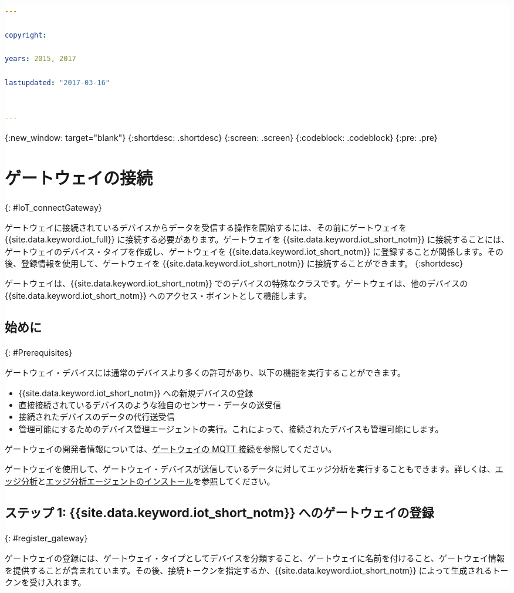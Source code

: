 ```yaml
---

copyright:

years: 2015, 2017

lastupdated: "2017-03-16"


---
```


{:new_window: target="blank"}
{:shortdesc: .shortdesc}
{:screen: .screen}
{:codeblock: .codeblock}
{:pre: .pre}


# ゲートウェイの接続
{: #IoT_connectGateway}

ゲートウェイに接続されているデバイスからデータを受信する操作を開始するには、その前にゲートウェイを {{site.data.keyword.iot_full}} に接続する必要があります。ゲートウェイを {{site.data.keyword.iot_short_notm}} に接続することには、ゲートウェイのデバイス・タイプを作成し、ゲートウェイを {{site.data.keyword.iot_short_notm}} に登録することが関係します。その後、登録情報を使用して、ゲートウェイを {{site.data.keyword.iot_short_notm}} に接続することができます。
{:shortdesc}

ゲートウェイは、{{site.data.keyword.iot_short_notm}} でのデバイスの特殊なクラスです。ゲートウェイは、他のデバイスの {{site.data.keyword.iot_short_notm}} へのアクセス・ポイントとして機能します。


## 始めに
{: #Prerequisites}

ゲートウェイ・デバイスには通常のデバイスより多くの許可があり、以下の機能を実行することができます。
- {{site.data.keyword.iot_short_notm}} への新規デバイスの登録
- 直接接続されているデバイスのような独自のセンサー・データの送受信
- 接続されたデバイスのデータの代行送受信
- 管理可能にするためのデバイス管理エージェントの実行。これによって、接続されたデバイスも管理可能にします。
  
ゲートウェイの開発者情報については、[ゲートウェイの MQTT 接続](mqtt.html)を参照してください。

ゲートウェイを使用して、ゲートウェイ・デバイスが送信しているデータに対してエッジ分析を実行することもできます。詳しくは、[エッジ分析](../edge_analytics.html)と[エッジ分析エージェントのインストール](#edge)を参照してください。

## ステップ 1: {{site.data.keyword.iot_short_notm}} へのゲートウェイの登録  
{: #register_gateway}

ゲートウェイの登録には、ゲートウェイ・タイプとしてデバイスを分類すること、ゲートウェイに名前を付けること、ゲートウェイ情報を提供することが含まれています。その後、接続トークンを指定するか、{{site.data.keyword.iot_short_notm}} によって生成されるトークンを受け入れます。
